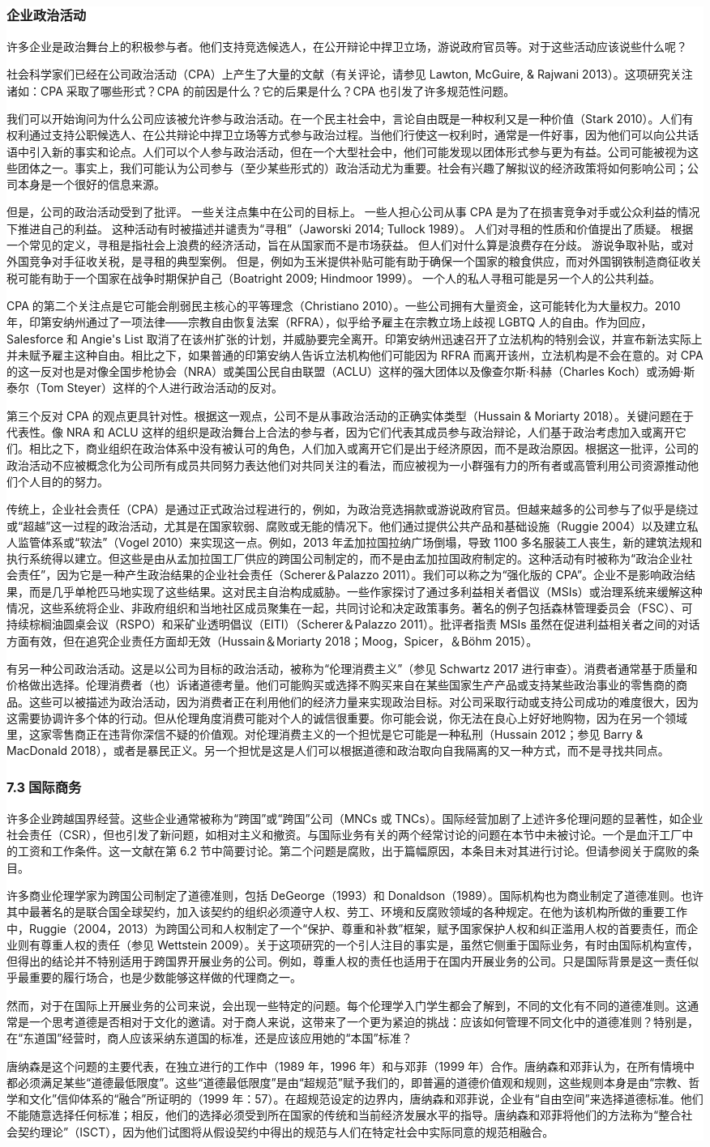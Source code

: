 ### 企业政治活动

许多企业是政治舞台上的积极参与者。他们支持竞选候选人，在公开辩论中捍卫立场，游说政府官员等。对于这些活动应该说些什么呢？

社会科学家们已经在公司政治活动（CPA）上产生了大量的文献（有关评论，请参见 Lawton, McGuire, & Rajwani 2013）。这项研究关注诸如：CPA 采取了哪些形式？CPA 的前因是什么？它的后果是什么？CPA 也引发了许多规范性问题。

我们可以开始询问为什么公司应该被允许参与政治活动。在一个民主社会中，言论自由既是一种权利又是一种价值（Stark 2010）。人们有权利通过支持公职候选人、在公共辩论中捍卫立场等方式参与政治过程。当他们行使这一权利时，通常是一件好事，因为他们可以向公共话语中引入新的事实和论点。人们可以个人参与政治活动，但在一个大型社会中，他们可能发现以团体形式参与更为有益。公司可能被视为这些团体之一。事实上，我们可能认为公司参与（至少某些形式的）政治活动尤为重要。社会有兴趣了解拟议的经济政策将如何影响公司；公司本身是一个很好的信息来源。

但是，公司的政治活动受到了批评。 一些关注点集中在公司的目标上。 一些人担心公司从事 CPA 是为了在损害竞争对手或公众利益的情况下推进自己的利益。 这种活动有时被描述并谴责为“寻租”（Jaworski 2014; Tullock 1989）。 人们对寻租的性质和价值提出了质疑。 根据一个常见的定义，寻租是指社会上浪费的经济活动，旨在从国家而不是市场获益。 但人们对什么算是浪费存在分歧。 游说争取补贴，或对外国竞争对手征收关税，是寻租的典型案例。 但是，例如为玉米提供补贴可能有助于确保一个国家的粮食供应，而对外国钢铁制造商征收关税可能有助于一个国家在战争时期保护自己（Boatright 2009; Hindmoor 1999）。 一个人的私人寻租可能是另一个人的公共利益。

CPA 的第二个关注点是它可能会削弱民主核心的平等理念（Christiano 2010）。一些公司拥有大量资金，这可能转化为大量权力。2010 年，印第安纳州通过了一项法律——宗教自由恢复法案（RFRA），似乎给予雇主在宗教立场上歧视 LGBTQ 人的自由。作为回应，Salesforce 和 Angie's List 取消了在该州扩张的计划，并威胁要完全离开。印第安纳州迅速召开了立法机构的特别会议，并宣布新法实际上并未赋予雇主这种自由。相比之下，如果普通的印第安纳人告诉立法机构他们可能因为 RFRA 而离开该州，立法机构是不会在意的。对 CPA 的这一反对也是对像全国步枪协会（NRA）或美国公民自由联盟（ACLU）这样的强大团体以及像查尔斯·科赫（Charles Koch）或汤姆·斯泰尔（Tom Steyer）这样的个人进行政治活动的反对。

第三个反对 CPA 的观点更具针对性。根据这一观点，公司不是从事政治活动的正确实体类型（Hussain & Moriarty 2018）。关键问题在于代表性。像 NRA 和 ACLU 这样的组织是政治舞台上合法的参与者，因为它们代表其成员参与政治辩论，人们基于政治考虑加入或离开它们。相比之下，商业组织在政治体系中没有被认可的角色，人们加入或离开它们是出于经济原因，而不是政治原因。根据这一批评，公司的政治活动不应被概念化为公司所有成员共同努力表达他们对共同关注的看法，而应被视为一小群强有力的所有者或高管利用公司资源推动他们个人目的的努力。

传统上，企业社会责任（CPA）是通过正式政治过程进行的，例如，为政治竞选捐款或游说政府官员。但越来越多的公司参与了似乎是绕过或“超越”这一过程的政治活动，尤其是在国家软弱、腐败或无能的情况下。他们通过提供公共产品和基础设施（Ruggie 2004）以及建立私人监管体系或“软法”（Vogel 2010）来实现这一点。例如，2013 年孟加拉国拉纳广场倒塌，导致 1100 多名服装工人丧生，新的建筑法规和执行系统得以建立。但这些是由从孟加拉国工厂供应的跨国公司制定的，而不是由孟加拉国政府制定的。这种活动有时被称为“政治企业社会责任”，因为它是一种产生政治结果的企业社会责任（Scherer＆Palazzo 2011）。我们可以称之为“强化版的 CPA”。企业不是影响政治结果，而是几乎单枪匹马地实现了这些结果。这对民主自治构成威胁。一些作家探讨了通过多利益相关者倡议（MSIs）或治理系统来缓解这种情况，这些系统将企业、非政府组织和当地社区成员聚集在一起，共同讨论和决定政策事务。著名的例子包括森林管理委员会（FSC）、可持续棕榈油圆桌会议（RSPO）和采矿业透明倡议（EITI）（Scherer＆Palazzo 2011）。批评者指责 MSIs 虽然在促进利益相关者之间的对话方面有效，但在追究企业责任方面却无效（Hussain＆Moriarty 2018；Moog，Spicer，＆Böhm 2015）。

有另一种公司政治活动。这是以公司为目标的政治活动，被称为“伦理消费主义”（参见 Schwartz 2017 进行审查）。消费者通常基于质量和价格做出选择。伦理消费者（也）诉诸道德考量。他们可能购买或选择不购买来自在某些国家生产产品或支持某些政治事业的零售商的商品。这些可以被描述为政治活动，因为消费者正在利用他们的经济力量来实现政治目标。对公司采取行动或支持公司成功的难度很大，因为这需要协调许多个体的行动。但从伦理角度消费可能对个人的诚信很重要。你可能会说，你无法在良心上好好地购物，因为在另一个领域里，这家零售商正在违背你深信不疑的价值观。对伦理消费主义的一个担忧是它可能是一种私刑（Hussain 2012；参见 Barry & MacDonald 2018），或者是暴民正义。另一个担忧是这是人们可以根据道德和政治取向自我隔离的又一种方式，而不是寻找共同点。

### 7.3 国际商务

许多企业跨越国界经营。这些企业通常被称为“跨国”或“跨国”公司（MNCs 或 TNCs）。国际经营加剧了上述许多伦理问题的显著性，如企业社会责任（CSR），但也引发了新问题，如相对主义和撤资。与国际业务有关的两个经常讨论的问题在本节中未被讨论。一个是血汗工厂中的工资和工作条件。这一文献在第 6.2 节中简要讨论。第二个问题是腐败，出于篇幅原因，本条目未对其进行讨论。但请参阅关于腐败的条目。

许多商业伦理学家为跨国公司制定了道德准则，包括 DeGeorge（1993）和 Donaldson（1989）。国际机构也为商业制定了道德准则。也许其中最著名的是联合国全球契约，加入该契约的组织必须遵守人权、劳工、环境和反腐败领域的各种规定。在他为该机构所做的重要工作中，Ruggie（2004，2013）为跨国公司和人权制定了一个“保护、尊重和补救”框架，赋予国家保护人权和纠正滥用人权的首要责任，而企业则有尊重人权的责任（参见 Wettstein 2009）。关于这项研究的一个引人注目的事实是，虽然它侧重于国际业务，有时由国际机构宣传，但得出的结论并不特别适用于跨国界开展业务的公司。例如，尊重人权的责任也适用于在国内开展业务的公司。只是国际背景是这一责任似乎最重要的履行场合，也是少数能够这样做的代理商之一。

然而，对于在国际上开展业务的公司来说，会出现一些特定的问题。每个伦理学入门学生都会了解到，不同的文化有不同的道德准则。这通常是一个思考道德是否相对于文化的邀请。对于商人来说，这带来了一个更为紧迫的挑战：应该如何管理不同文化中的道德准则？特别是，在“东道国”经营时，商人应该采纳东道国的标准，还是应该应用她的“本国”标准？

唐纳森是这个问题的主要代表，在独立进行的工作中（1989 年，1996 年）和与邓菲（1999 年）合作。唐纳森和邓菲认为，在所有情境中都必须满足某些“道德最低限度”。这些“道德最低限度”是由“超规范”赋予我们的，即普遍的道德价值观和规则，这些规则本身是由“宗教、哲学和文化”信仰体系的“融合”所证明的（1999 年：57）。在超规范设定的边界内，唐纳森和邓菲说，企业有“自由空间”来选择道德标准。他们不能随意选择任何标准；相反，他们的选择必须受到所在国家的传统和当前经济发展水平的指导。唐纳森和邓菲将他们的方法称为“整合社会契约理论”（ISCT），因为他们试图将从假设契约中得出的规范与人们在特定社会中实际同意的规范相融合。
